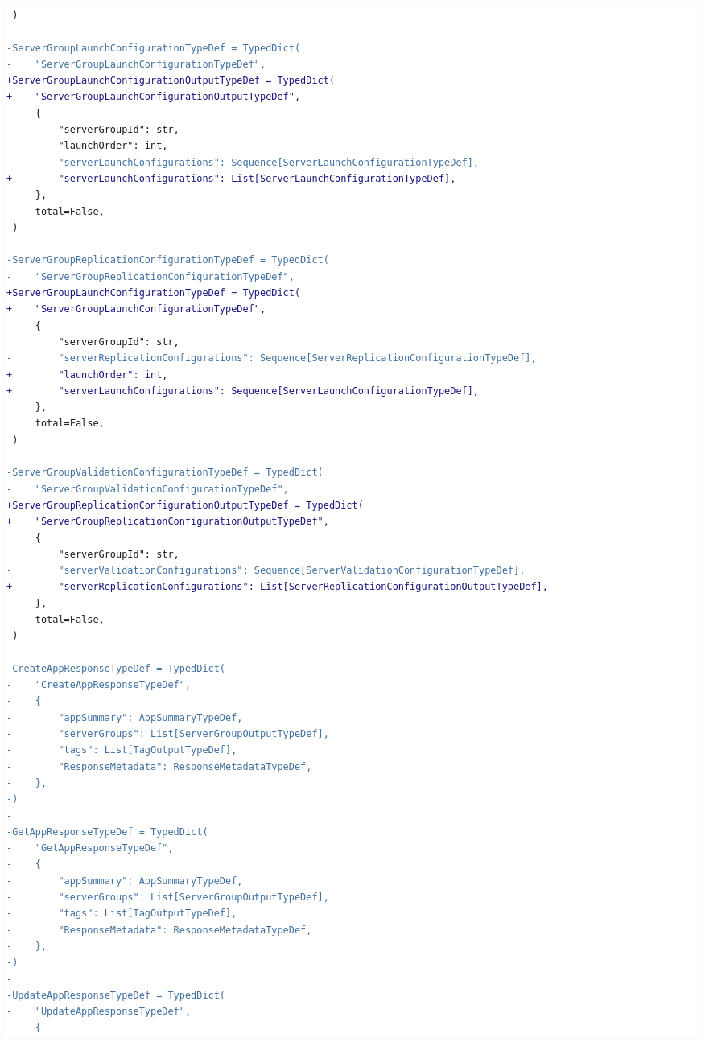 ```diff
 )
 
-ServerGroupLaunchConfigurationTypeDef = TypedDict(
-    "ServerGroupLaunchConfigurationTypeDef",
+ServerGroupLaunchConfigurationOutputTypeDef = TypedDict(
+    "ServerGroupLaunchConfigurationOutputTypeDef",
     {
         "serverGroupId": str,
         "launchOrder": int,
-        "serverLaunchConfigurations": Sequence[ServerLaunchConfigurationTypeDef],
+        "serverLaunchConfigurations": List[ServerLaunchConfigurationTypeDef],
     },
     total=False,
 )
 
-ServerGroupReplicationConfigurationTypeDef = TypedDict(
-    "ServerGroupReplicationConfigurationTypeDef",
+ServerGroupLaunchConfigurationTypeDef = TypedDict(
+    "ServerGroupLaunchConfigurationTypeDef",
     {
         "serverGroupId": str,
-        "serverReplicationConfigurations": Sequence[ServerReplicationConfigurationTypeDef],
+        "launchOrder": int,
+        "serverLaunchConfigurations": Sequence[ServerLaunchConfigurationTypeDef],
     },
     total=False,
 )
 
-ServerGroupValidationConfigurationTypeDef = TypedDict(
-    "ServerGroupValidationConfigurationTypeDef",
+ServerGroupReplicationConfigurationOutputTypeDef = TypedDict(
+    "ServerGroupReplicationConfigurationOutputTypeDef",
     {
         "serverGroupId": str,
-        "serverValidationConfigurations": Sequence[ServerValidationConfigurationTypeDef],
+        "serverReplicationConfigurations": List[ServerReplicationConfigurationOutputTypeDef],
     },
     total=False,
 )
 
-CreateAppResponseTypeDef = TypedDict(
-    "CreateAppResponseTypeDef",
-    {
-        "appSummary": AppSummaryTypeDef,
-        "serverGroups": List[ServerGroupOutputTypeDef],
-        "tags": List[TagOutputTypeDef],
-        "ResponseMetadata": ResponseMetadataTypeDef,
-    },
-)
-
-GetAppResponseTypeDef = TypedDict(
-    "GetAppResponseTypeDef",
-    {
-        "appSummary": AppSummaryTypeDef,
-        "serverGroups": List[ServerGroupOutputTypeDef],
-        "tags": List[TagOutputTypeDef],
-        "ResponseMetadata": ResponseMetadataTypeDef,
-    },
-)
-
-UpdateAppResponseTypeDef = TypedDict(
-    "UpdateAppResponseTypeDef",
-    {
```
